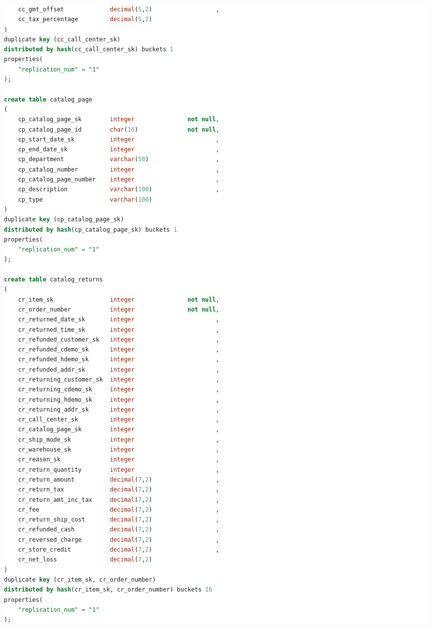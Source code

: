 ```SQL
    cc_gmt_offset             decimal(5,2)                  ,
    cc_tax_percentage         decimal(5,2)
)
duplicate key (cc_call_center_sk)
distributed by hash(cc_call_center_sk) buckets 1
properties(
    "replication_num" = "1"
);

create table catalog_page
(
    cp_catalog_page_sk        integer               not null,
    cp_catalog_page_id        char(16)              not null,
    cp_start_date_sk          integer                       ,
    cp_end_date_sk            integer                       ,
    cp_department             varchar(50)                   ,
    cp_catalog_number         integer                       ,
    cp_catalog_page_number    integer                       ,
    cp_description            varchar(100)                  ,
    cp_type                   varchar(100)
)
duplicate key (cp_catalog_page_sk)
distributed by hash(cp_catalog_page_sk) buckets 1
properties(
    "replication_num" = "1"
);

create table catalog_returns
(
    cr_item_sk                integer               not null,
    cr_order_number           integer               not null,
    cr_returned_date_sk       integer                       ,
    cr_returned_time_sk       integer                       ,
    cr_refunded_customer_sk   integer                       ,
    cr_refunded_cdemo_sk      integer                       ,
    cr_refunded_hdemo_sk      integer                       ,
    cr_refunded_addr_sk       integer                       ,
    cr_returning_customer_sk  integer                       ,
    cr_returning_cdemo_sk     integer                       ,
    cr_returning_hdemo_sk     integer                       ,
    cr_returning_addr_sk      integer                       ,
    cr_call_center_sk         integer                       ,
    cr_catalog_page_sk        integer                       ,
    cr_ship_mode_sk           integer                       ,
    cr_warehouse_sk           integer                       ,
    cr_reason_sk              integer                       ,
    cr_return_quantity        integer                       ,
    cr_return_amount          decimal(7,2)                  ,
    cr_return_tax             decimal(7,2)                  ,
    cr_return_amt_inc_tax     decimal(7,2)                  ,
    cr_fee                    decimal(7,2)                  ,
    cr_return_ship_cost       decimal(7,2)                  ,
    cr_refunded_cash          decimal(7,2)                  ,
    cr_reversed_charge        decimal(7,2)                  ,
    cr_store_credit           decimal(7,2)                  ,
    cr_net_loss               decimal(7,2)
)
duplicate key (cr_item_sk, cr_order_number)
distributed by hash(cr_item_sk, cr_order_number) buckets 16
properties(
    "replication_num" = "1"
);

```